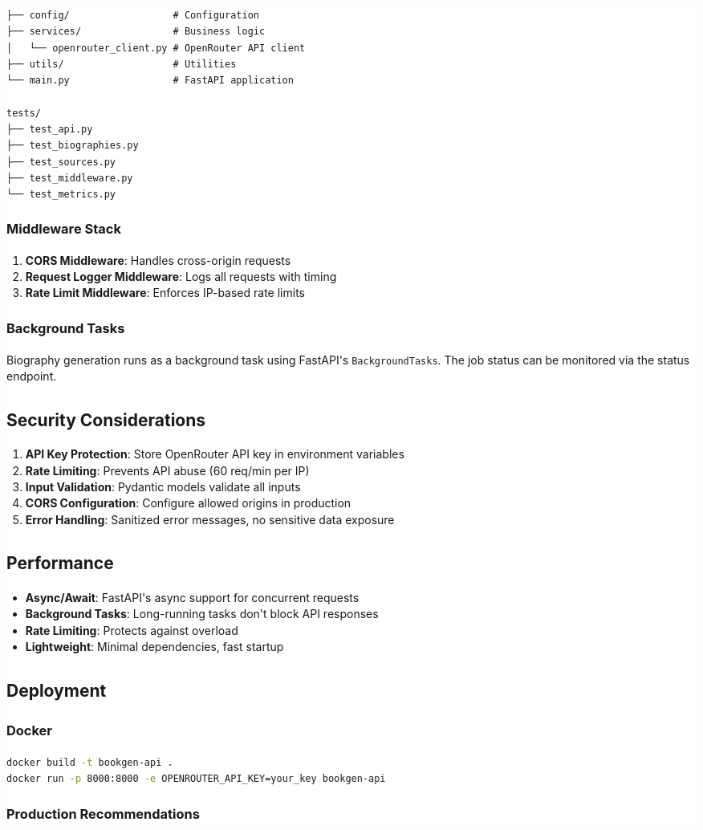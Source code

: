```
├── config/                  # Configuration
├── services/                # Business logic
│   └── openrouter_client.py # OpenRouter API client
├── utils/                   # Utilities
└── main.py                  # FastAPI application

tests/
├── test_api.py
├── test_biographies.py
├── test_sources.py
├── test_middleware.py
└── test_metrics.py
```

### Middleware Stack

1. **CORS Middleware**: Handles cross-origin requests
2. **Request Logger Middleware**: Logs all requests with timing
3. **Rate Limit Middleware**: Enforces IP-based rate limits

### Background Tasks

Biography generation runs as a background task using FastAPI's `BackgroundTasks`. The job status can be monitored via the status endpoint.

## Security Considerations

1. **API Key Protection**: Store OpenRouter API key in environment variables
2. **Rate Limiting**: Prevents API abuse (60 req/min per IP)
3. **Input Validation**: Pydantic models validate all inputs
4. **CORS Configuration**: Configure allowed origins in production
5. **Error Handling**: Sanitized error messages, no sensitive data exposure

## Performance

- **Async/Await**: FastAPI's async support for concurrent requests
- **Background Tasks**: Long-running tasks don't block API responses
- **Rate Limiting**: Protects against overload
- **Lightweight**: Minimal dependencies, fast startup

## Deployment

### Docker

```bash
docker build -t bookgen-api .
docker run -p 8000:8000 -e OPENROUTER_API_KEY=your_key bookgen-api
```

### Production Recommendations
